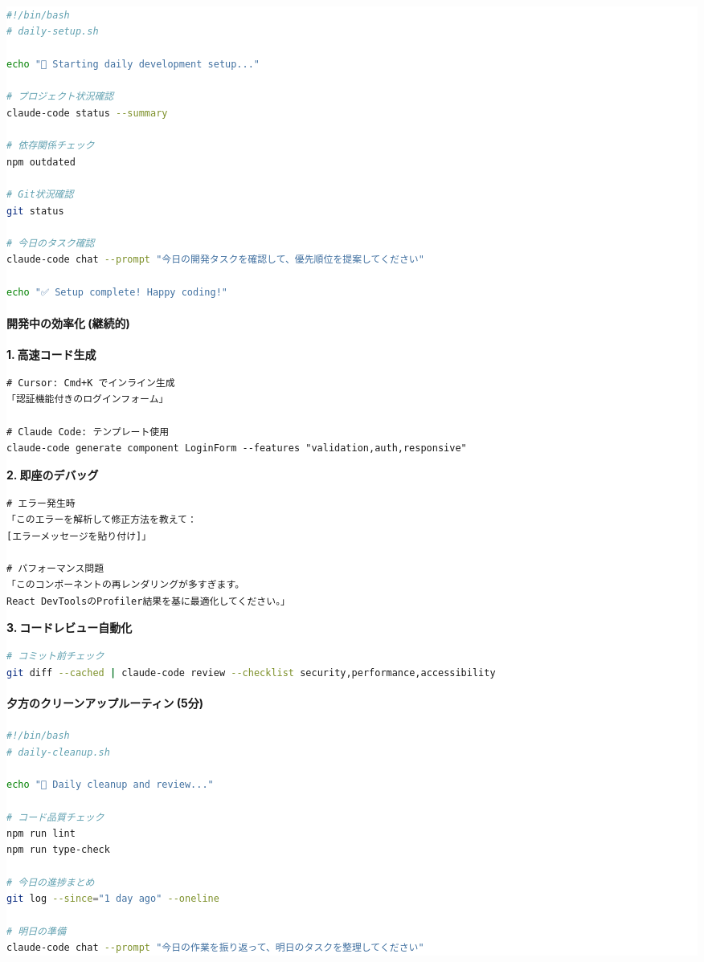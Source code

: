 ```bash
#!/bin/bash
# daily-setup.sh

echo "🌅 Starting daily development setup..."

# プロジェクト状況確認
claude-code status --summary

# 依存関係チェック
npm outdated

# Git状況確認
git status

# 今日のタスク確認
claude-code chat --prompt "今日の開発タスクを確認して、優先順位を提案してください"

echo "✅ Setup complete! Happy coding!"
```

#### 開発中の効率化 (継続的)

**1. 高速コード生成**
```
# Cursor: Cmd+K でインライン生成
「認証機能付きのログインフォーム」

# Claude Code: テンプレート使用
claude-code generate component LoginForm --features "validation,auth,responsive"
```

**2. 即座のデバッグ**
```
# エラー発生時
「このエラーを解析して修正方法を教えて：
[エラーメッセージを貼り付け]」

# パフォーマンス問題
「このコンポーネントの再レンダリングが多すぎます。
React DevToolsのProfiler結果を基に最適化してください。」
```

**3. コードレビュー自動化**
```bash
# コミット前チェック
git diff --cached | claude-code review --checklist security,performance,accessibility
```

#### 夕方のクリーンアップルーティン (5分)

```bash
#!/bin/bash
# daily-cleanup.sh

echo "🌅 Daily cleanup and review..."

# コード品質チェック
npm run lint
npm run type-check

# 今日の進捗まとめ
git log --since="1 day ago" --oneline

# 明日の準備
claude-code chat --prompt "今日の作業を振り返って、明日のタスクを整理してください"

```